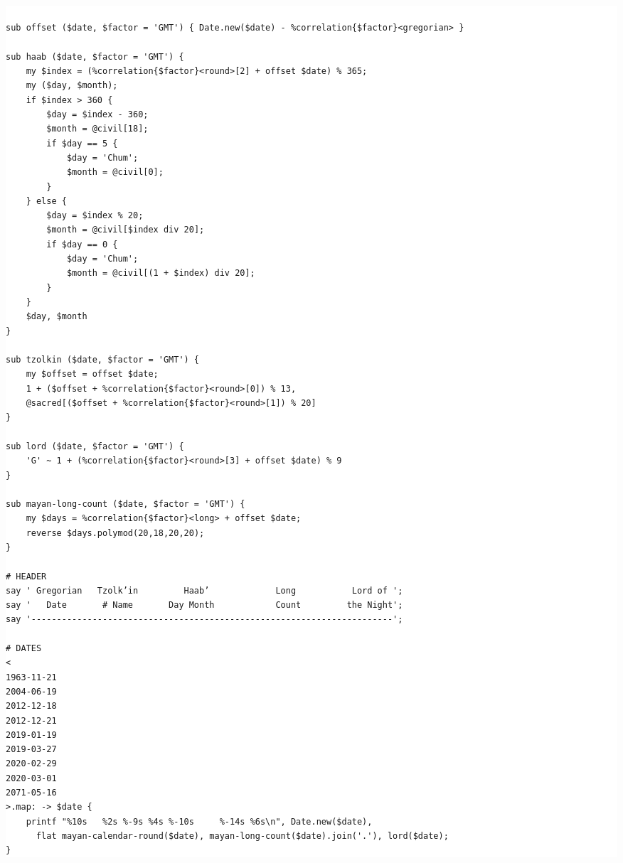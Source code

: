 ```perl6

sub offset ($date, $factor = 'GMT') { Date.new($date) - %correlation{$factor}<gregorian> }

sub haab ($date, $factor = 'GMT') {
    my $index = (%correlation{$factor}<round>[2] + offset $date) % 365;
    my ($day, $month);
    if $index > 360 {
        $day = $index - 360;
        $month = @civil[18];
        if $day == 5 {
            $day = 'Chum';
            $month = @civil[0];
        }
    } else {
        $day = $index % 20;
        $month = @civil[$index div 20];
        if $day == 0 {
            $day = 'Chum';
            $month = @civil[(1 + $index) div 20];
        }
    }
    $day, $month
}

sub tzolkin ($date, $factor = 'GMT') {
    my $offset = offset $date;
    1 + ($offset + %correlation{$factor}<round>[0]) % 13,
    @sacred[($offset + %correlation{$factor}<round>[1]) % 20]
}

sub lord ($date, $factor = 'GMT') {
    'G' ~ 1 + (%correlation{$factor}<round>[3] + offset $date) % 9
}

sub mayan-long-count ($date, $factor = 'GMT') {
    my $days = %correlation{$factor}<long> + offset $date;
    reverse $days.polymod(20,18,20,20);
}

# HEADER
say ' Gregorian   Tzolk’in         Haab’             Long           Lord of ';
say '   Date       # Name       Day Month            Count         the Night';
say '-----------------------------------------------------------------------';

# DATES
<
1963-11-21
2004-06-19
2012-12-18
2012-12-21
2019-01-19
2019-03-27
2020-02-29
2020-03-01
2071-05-16
>.map: -> $date {
    printf "%10s   %2s %-9s %4s %-10s     %-14s %6s\n", Date.new($date),
      flat mayan-calendar-round($date), mayan-long-count($date).join('.'), lord($date);
}
```

